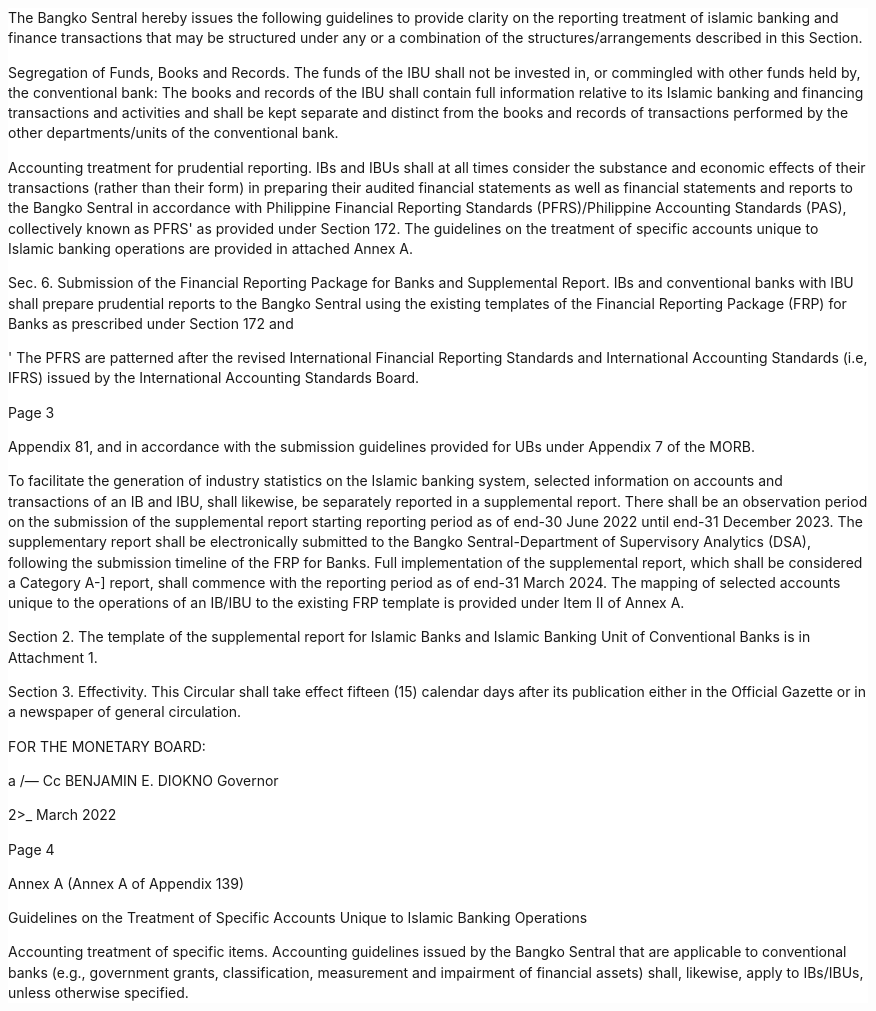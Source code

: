 The Bangko Sentral hereby issues the following guidelines to provide clarity on the reporting treatment of islamic banking and finance transactions that may be structured under any or a combination of the structures/arrangements described in this Section.

Segregation of Funds, Books and Records. The funds of the IBU shall not be invested in, or commingled with other funds held by, the conventional bank: The books and records of the IBU shall contain full information relative to its Islamic banking and financing transactions and activities and shall be kept separate and distinct from the books and records of transactions performed by the other departments/units of the conventional bank.

Accounting treatment for prudential reporting. IBs and IBUs shall at all times consider the substance and economic effects of their transactions (rather than their form) in preparing their audited financial statements as well as financial statements and reports to the Bangko Sentral in accordance with Philippine Financial Reporting Standards (PFRS)/Philippine Accounting Standards (PAS), collectively known as PFRS' as provided under Section 172. The guidelines on the treatment of specific accounts unique to Islamic banking operations are provided in attached Annex A.

Sec. 6. Submission of the Financial Reporting Package for Banks and Supplemental Report. IBs and conventional banks with IBU shall prepare prudential reports to the Bangko Sentral using the existing templates of the Financial Reporting Package (FRP) for Banks as prescribed under Section 172 and

' The PFRS are patterned after the revised International Financial Reporting Standards and International Accounting Standards (i.e, IFRS) issued by the International Accounting Standards Board.

Page 3

Appendix 81, and in accordance with the submission guidelines provided for UBs under Appendix 7 of the MORB.

To facilitate the generation of industry statistics on the Islamic banking system, selected information on accounts and transactions of an IB and IBU, shall likewise, be separately reported in a supplemental report. There shall be an observation period on the submission of the supplemental report starting reporting period as of end-30 June 2022 until end-31 December 2023. The supplementary report shall be electronically submitted to the Bangko Sentral-Department of Supervisory Analytics (DSA), following the submission timeline of the FRP for Banks. Full implementation of the supplemental report, which shall be considered a Category A-] report, shall commence with the reporting period as of end-31 March 2024. The mapping of selected accounts unique to the operations of an IB/IBU to the existing FRP template is provided under Item II of Annex A.

Section 2. The template of the supplemental report for Islamic Banks and Islamic Banking Unit of Conventional Banks is in Attachment 1.

Section 3. Effectivity. This Circular shall take effect fifteen (15) calendar days after its publication either in the Official Gazette or in a newspaper of general circulation.

FOR THE MONETARY BOARD:

a /— Cc BENJAMIN E. DIOKNO Governor

2>_ March 2022

Page 4

Annex A (Annex A of Appendix 139)

Guidelines on the Treatment of Specific Accounts Unique to Islamic Banking Operations

Accounting treatment of specific items. Accounting guidelines issued by the Bangko Sentral that are applicable to conventional banks (e.g., government grants, classification, measurement and impairment of financial assets) shall, likewise, apply to IBs/IBUs, unless otherwise specified.
